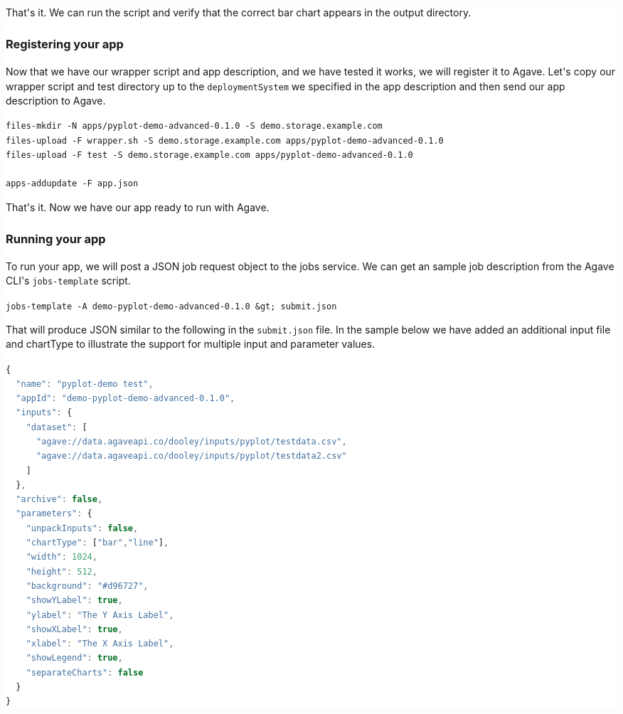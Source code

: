 That's it. We can run the script and verify that the correct bar chart appears in the output directory.

### Registering your app <a name="registering-your-app"></a>  

Now that we have our wrapper script and app description, and we have tested it works, we will register it to Agave. Let's copy our wrapper script and test directory up to the <code>deploymentSystem</code> we specified in the app description and then send our app description to Agave.

```shell
files-mkdir -N apps/pyplot-demo-advanced-0.1.0 -S demo.storage.example.com 
files-upload -F wrapper.sh -S demo.storage.example.com apps/pyplot-demo-advanced-0.1.0
files-upload -F test -S demo.storage.example.com apps/pyplot-demo-advanced-0.1.0

apps-addupdate -F app.json
```

That's it. Now we have our app ready to run with Agave.

### Running your app <a name="running-your-app"></a>  

To run your app, we will post a JSON job request object to the jobs service. We can get an sample job description from the Agave CLI's <code>jobs-template</code> script.

```shell
jobs-template -A demo-pyplot-demo-advanced-0.1.0 &gt; submit.json
```

That will produce JSON similar to the following in the <code>submit.json</code> file. In the sample below we have added an additional input file and chartType to illustrate the support for multiple input and parameter values.

```javascript
{
  "name": "pyplot-demo test",
  "appId": "demo-pyplot-demo-advanced-0.1.0",
  "inputs": {
    "dataset": [
      "agave://data.agaveapi.co/dooley/inputs/pyplot/testdata.csv",
      "agave://data.agaveapi.co/dooley/inputs/pyplot/testdata2.csv"
    ]
  },
  "archive": false,
  "parameters": {
    "unpackInputs": false,
    "chartType": ["bar","line"],
    "width": 1024,
    "height": 512,
    "background": "#d96727",
    "showYLabel": true,
    "ylabel": "The Y Axis Label",
    "showXLabel": true,
    "xlabel": "The X Axis Label",
    "showLegend": true,
    "separateCharts": false
  }
}
```
